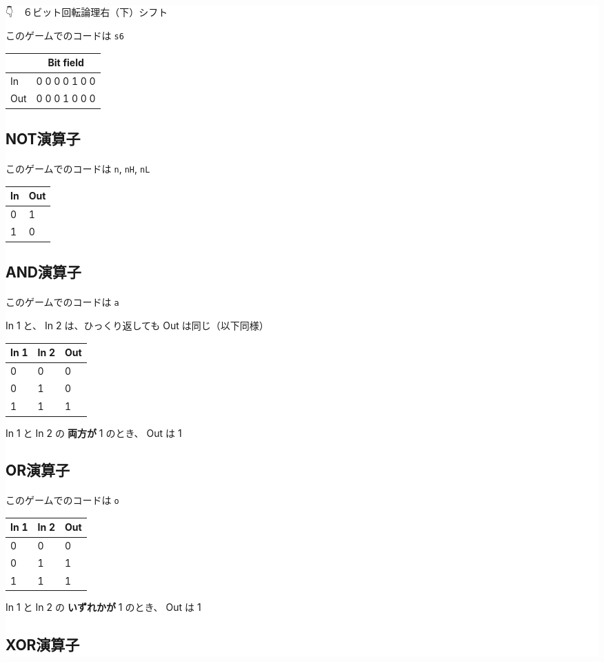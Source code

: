 
👇　６ビット回転論理右（下）シフト

このゲームでのコードは `s6`

|     | Bit field     |
|-----|---------------|
| In  | 0 0 0 0 1 0 0 |
| Out | 0 0 0 1 0 0 0 |


## NOT演算子

このゲームでのコードは `n`, `nH`, `nL`  

| In | Out |
|----|-----|
| 0  | 1   |
| 1  | 0   |


## AND演算子

このゲームでのコードは `a`  

In 1 と、 In 2 は、ひっくり返しても Out は同じ（以下同様）  

| In 1 | In 2 | Out |
|------|------|-----|
| 0    | 0    | 0   |
| 0    | 1    | 0   |
| 1    | 1    | 1   |

In 1 と In 2 の **両方が** 1 のとき、 Out は 1  


## OR演算子

このゲームでのコードは `o`  

| In 1 | In 2 | Out |
|------|------|-----|
| 0    | 0    | 0   |
| 0    | 1    | 1   |
| 1    | 1    | 1   |

In 1 と In 2 の **いずれかが** 1 のとき、 Out は 1  


## XOR演算子
